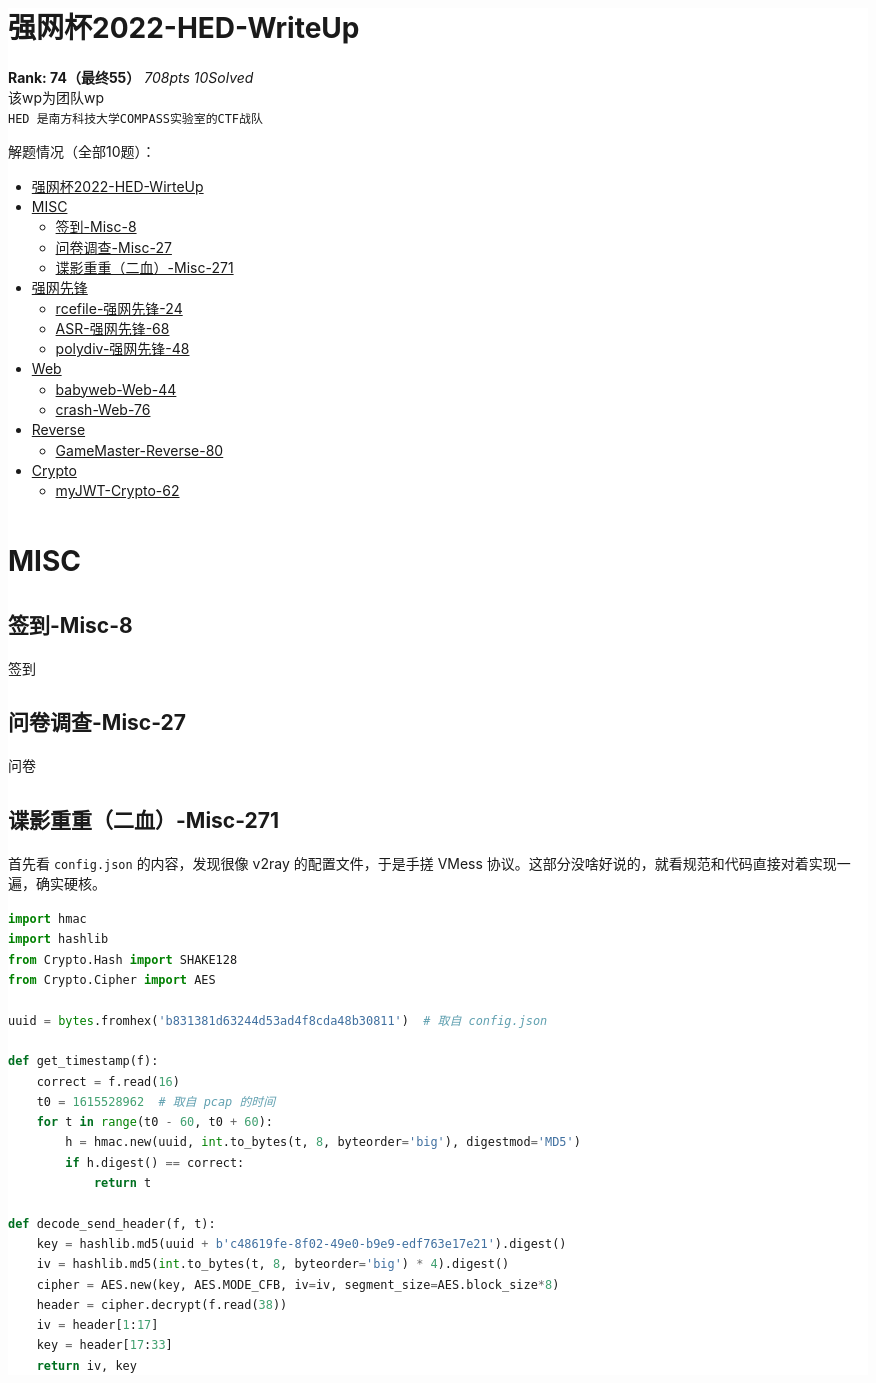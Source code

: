 ﻿
# 强网杯2022-HED-WriteUp

**Rank: 74（最终55）** *708pts 10Solved*  
该wp为团队wp   
`HED 是南方科技大学COMPASS实验室的CTF战队`

解题情况（全部10题）：

- [强网杯2022-HED-WirteUp](#强网杯2022-hed-wirteup)
- [MISC](#misc)
  - [签到-Misc-8](#签到-misc-8)
  - [问卷调查-Misc-27](#问卷调查-misc-27)
  - [谍影重重（二血）-Misc-271](#谍影重重二血-misc-271)
- [强网先锋](#强网先锋)
  - [rcefile-强网先锋-24](#rcefile-强网先锋-24)
  - [ASR-强网先锋-68](#asr-强网先锋-68)
  - [polydiv-强网先锋-48](#polydiv-强网先锋-48)
- [Web](#web)
  - [babyweb-Web-44](#babyweb-web-44)
  - [crash-Web-76](#crash-web-76)
- [Reverse](#reverse)
  - [GameMaster-Reverse-80](#gamemaster-reverse-80)
- [Crypto](#crypto)
  - [myJWT-Crypto-62](#myjwt-crypto-62)

# MISC
## 签到-Misc-8
签到

## 问卷调查-Misc-27
问卷

## 谍影重重（二血）-Misc-271

首先看 `config.json` 的内容，发现很像 v2ray 的配置文件，于是手搓 VMess 协议。这部分没啥好说的，就看规范和代码直接对着实现一遍，确实硬核。

``` python
import hmac
import hashlib
from Crypto.Hash import SHAKE128
from Crypto.Cipher import AES

uuid = bytes.fromhex('b831381d63244d53ad4f8cda48b30811')  # 取自 config.json

def get_timestamp(f):
    correct = f.read(16)
    t0 = 1615528962  # 取自 pcap 的时间
    for t in range(t0 - 60, t0 + 60):
        h = hmac.new(uuid, int.to_bytes(t, 8, byteorder='big'), digestmod='MD5')
        if h.digest() == correct:
            return t

def decode_send_header(f, t):
    key = hashlib.md5(uuid + b'c48619fe-8f02-49e0-b9e9-edf763e17e21').digest()
    iv = hashlib.md5(int.to_bytes(t, 8, byteorder='big') * 4).digest()
    cipher = AES.new(key, AES.MODE_CFB, iv=iv, segment_size=AES.block_size*8)
    header = cipher.decrypt(f.read(38))
    iv = header[1:17]
    key = header[17:33]
    return iv, key
```